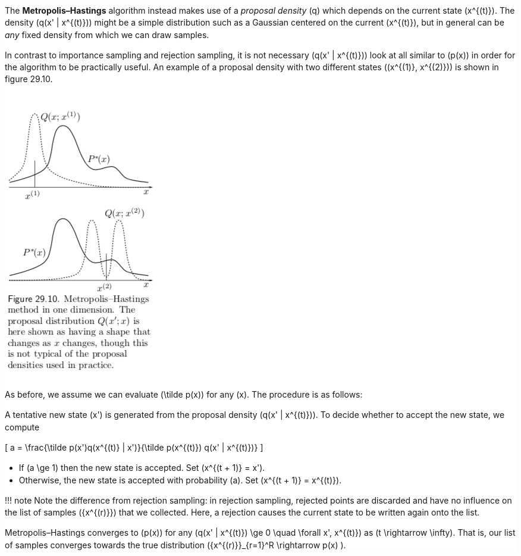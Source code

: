 The **Metropolis–Hastings** algorithm instead makes use of a _proposal density_ \(q\) which depends on the current state \(x^{(t)}\). The density \(q(x' | x^{(t)})\) might be a simple distribution such as a Gaussian centered on the current \(x^{(t)}\), but in general can be _any_ fixed density from which we can draw samples.

In contrast to importance sampling and rejection sampling, it is not necessary \(q(x' | x^{(t)})\) look at all similar to \(p(x)\) in order for the algorithm to be practically useful. An example of a proposal density with two different states (\(x^{(1)}, x^{(2)}\)) is shown in figure 29.10.

![](../img/lecture_7_6.png)

As before, we assume we can evaluate \(\tilde p(x)\) for any \(x\). The procedure is as follows:

A tentative new state \(x'\) is generated from the proposal density \(q(x' | x^{(t)})\). To decide whether to accept the new state, we compute

\[
a = \frac{\tilde p(x')q(x^{(t)} | x')}{\tilde p(x^{(t)}) q(x' | x^{(t)})}
\]

- If \(a \ge 1\) then the new state is accepted. Set \(x^{(t + 1)} = x'\).
- Otherwise, the new state is accepted with probability \(a\). Set \(x^{(t + 1)} = x^{(t)}\).

!!! note
    Note the difference from rejection sampling: in rejection sampling, rejected points are discarded and have no influence on the list of samples \(\{x^{(r)}\}\) that we collected. Here, a rejection causes the current state to be written again onto the list.

Metropolis–Hastings converges to \(p(x)\) for any \(q(x' | x^{(t)}) \ge 0 \quad \forall x', x^{(t)}\) as \(t \rightarrow \infty\). That is, our list of samples converges towards the true distribution \(\{x^{(r)}\}_{r=1}^R \rightarrow p(x) \).

